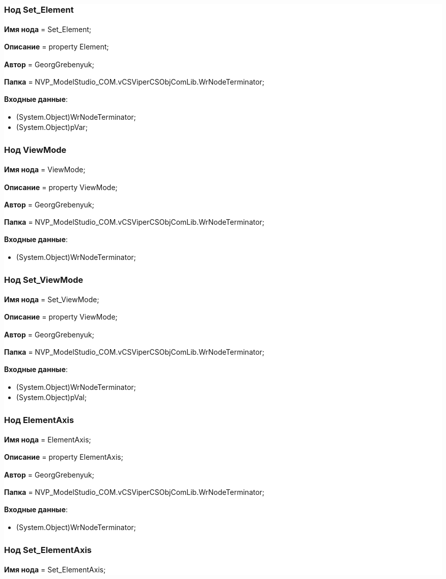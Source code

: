 ### Нод Set_Element

**Имя нода** = Set_Element;

**Описание** = property Element;

**Автор** = GeorgGrebenyuk;

**Папка** = NVP_ModelStudio_COM.vCSViperCSObjComLib.WrNodeTerminator;

**Входные данные**:

* (System.Object)WrNodeTerminator;
* (System.Object)pVar;

### Нод ViewMode

**Имя нода** = ViewMode;

**Описание** = property ViewMode;

**Автор** = GeorgGrebenyuk;

**Папка** = NVP_ModelStudio_COM.vCSViperCSObjComLib.WrNodeTerminator;

**Входные данные**:

* (System.Object)WrNodeTerminator;

### Нод Set_ViewMode

**Имя нода** = Set_ViewMode;

**Описание** = property ViewMode;

**Автор** = GeorgGrebenyuk;

**Папка** = NVP_ModelStudio_COM.vCSViperCSObjComLib.WrNodeTerminator;

**Входные данные**:

* (System.Object)WrNodeTerminator;
* (System.Object)pVal;

### Нод ElementAxis

**Имя нода** = ElementAxis;

**Описание** = property ElementAxis;

**Автор** = GeorgGrebenyuk;

**Папка** = NVP_ModelStudio_COM.vCSViperCSObjComLib.WrNodeTerminator;

**Входные данные**:

* (System.Object)WrNodeTerminator;

### Нод Set_ElementAxis

**Имя нода** = Set_ElementAxis;
